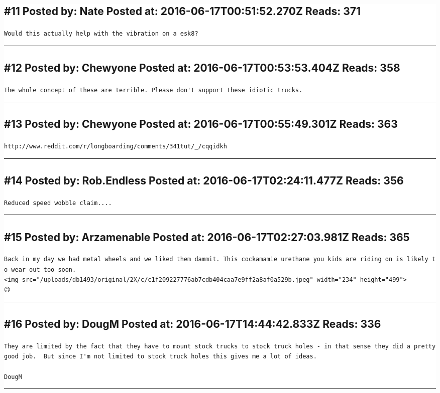 ## \#11 Posted by: Nate Posted at: 2016-06-17T00:51:52.270Z Reads: 371

```
Would this actually help with the vibration on a esk8?
```

---
## \#12 Posted by: Chewyone Posted at: 2016-06-17T00:53:53.404Z Reads: 358

```
The whole concept of these are terrible. Please don't support these idiotic trucks.
```

---
## \#13 Posted by: Chewyone Posted at: 2016-06-17T00:55:49.301Z Reads: 363

```
http://www.reddit.com/r/longboarding/comments/341tut/_/cqqidkh
```

---
## \#14 Posted by: Rob.Endless Posted at: 2016-06-17T02:24:11.477Z Reads: 356

```
Reduced speed wobble claim....
```

---
## \#15 Posted by: Arzamenable Posted at: 2016-06-17T02:27:03.981Z Reads: 365

```
Back in my day we had metal wheels and we liked them dammit. This cockamamie urethane you kids are riding on is likely to wear out too soon. 
<img src="/uploads/db1493/original/2X/c/c1f209227776ab7cdb404caa7e9ff2a8af0a529b.jpeg" width="234" height="499">
😉
```

---
## \#16 Posted by: DougM Posted at: 2016-06-17T14:44:42.833Z Reads: 336

```
They are limited by the fact that they have to mount stock trucks to stock truck holes - in that sense they did a pretty good job.  But since I'm not limited to stock truck holes this gives me a lot of ideas.

DougM
```

---
